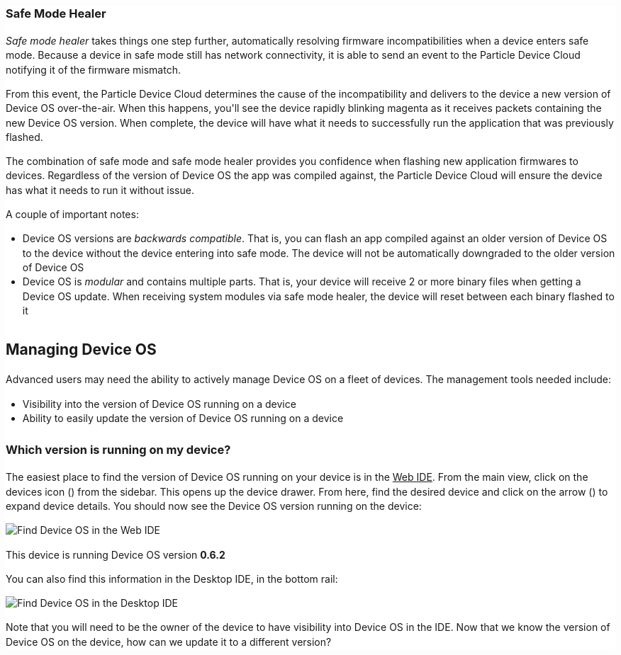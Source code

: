 ### Safe Mode Healer
_Safe mode healer_ takes things one step further, automatically
resolving firmware incompatibilities when a device enters safe
mode. Because a device in safe mode still has network connectivity, it
is able to send an event to the Particle Device Cloud notifying it of the firmware mismatch.

From this event, the Particle Device Cloud determines the cause of the
incompatibility and delivers to the device a new version of Device OS
over-the-air. When this happens, you'll see the device rapidly blinking
magenta as it receives packets containing the new Device OS version.
When complete, the device will have what it needs to successfully run the application that was previously flashed.

The combination of safe mode and safe mode healer provides you
confidence when flashing new application firmwares to devices.
Regardless of the version of Device OS the app was compiled
against, the Particle Device Cloud will ensure the device has what it needs to run it without issue.

A couple of important notes:

- Device OS versions are _backwards compatible_. That is, you can flash an app compiled against an older version of Device OS to the device without the device entering into safe mode. The device will not be automatically downgraded to the older version of Device OS
- Device OS is _modular_ and contains multiple parts. That is, your device will receive 2 or more binary files when getting a Device OS update. When receiving system modules via safe mode healer, the device will reset between each binary flashed to it

## Managing Device OS
Advanced users may need the ability to actively manage Device OS on a fleet of devices. The management tools needed include:

- Visibility into the version of Device OS running on a device
- Ability to easily update the version of Device OS running on a device

### Which version is running on my device?

The easiest place to find the version of Device OS running on your device is in the [Web IDE](https://build.particle.io). From the main view, click on the devices icon (<i class="ion-pinpoint"></i>) from the sidebar. This opens up the device drawer. From here, find the desired device and click on the arrow (<i class="ion-chevron-right"></i>) to expand device details. You should now see the Device OS version running on the device:

![Find Device OS in the Web IDE](/assets/images/system-fw-ide.png)
<p class="caption">This device is running Device OS version <strong>0.6.2</strong></p>

You can also find this information in the Desktop IDE, in the bottom rail:

![Find Device OS in the Desktop IDE](/assets/images/system-fw-desktop-ide.png)

Note that you will need to be the owner of the device to have visibility into Device OS in the IDE. Now that we know the version of Device OS on the device, how can we update it to a different version?
